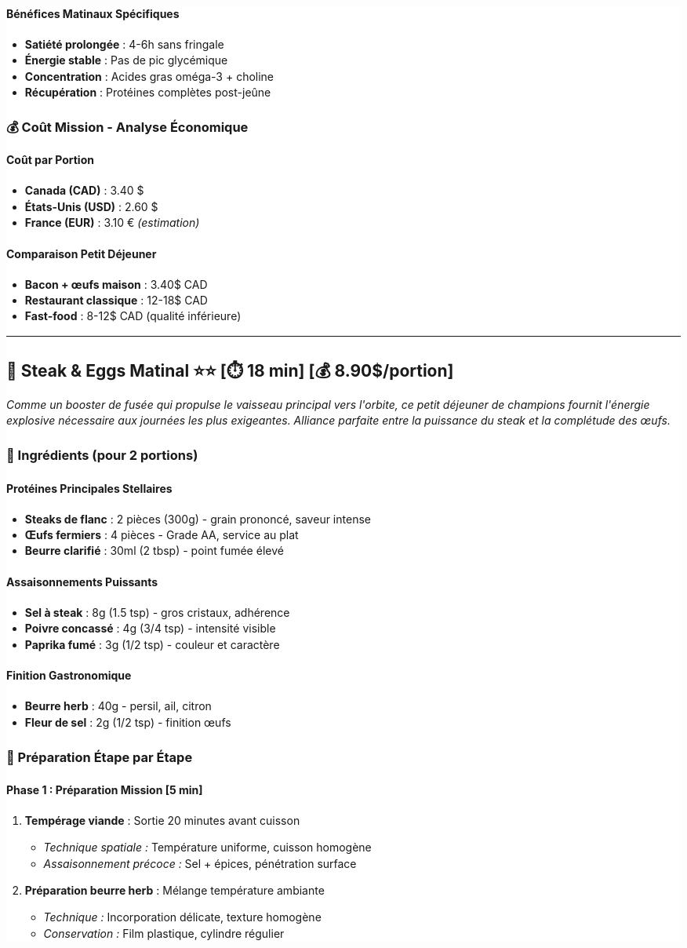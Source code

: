 #### Bénéfices Matinaux Spécifiques
- **Satiété prolongée** : 4-6h sans fringale
- **Énergie stable** : Pas de pic glycémique
- **Concentration** : Acides gras oméga-3 + choline
- **Récupération** : Protéines complètes post-jeûne

### 💰 Coût Mission - Analyse Économique

#### Coût par Portion
- **Canada (CAD)** : 3.40 $
- **États-Unis (USD)** : 2.60 $
- **France (EUR)** : 3.10 € *(estimation)*

#### Comparaison Petit Déjeuner
- **Bacon + œufs maison** : 3.40$ CAD
- **Restaurant classique** : 12-18$ CAD
- **Fast-food** : 8-12$ CAD (qualité inférieure)

---

## 🥩 Steak & Eggs Matinal ⭐⭐ [⏱️ 18 min] [💰 8.90$/portion]

*Comme un booster de fusée qui propulse le vaisseau principal vers l'orbite, ce petit déjeuner de champions fournit l'énergie explosive nécessaire aux journées les plus exigeantes. Alliance parfaite entre la puissance du steak et la complétude des œufs.*

### 🥩 Ingrédients (pour 2 portions)

#### Protéines Principales Stellaires
- **Steaks de flanc** : 2 pièces (300g) - grain prononcé, saveur intense
- **Œufs fermiers** : 4 pièces - Grade AA, service au plat
- **Beurre clarifié** : 30ml (2 tbsp) - point fumée élevé

#### Assaisonnements Puissants
- **Sel à steak** : 8g (1.5 tsp) - gros cristaux, adhérence
- **Poivre concassé** : 4g (3/4 tsp) - intensité visible
- **Paprika fumé** : 3g (1/2 tsp) - couleur et caractère

#### Finition Gastronomique
- **Beurre herb** : 40g - persil, ail, citron
- **Fleur de sel** : 2g (1/2 tsp) - finition œufs

### 🚀 Préparation Étape par Étape

#### Phase 1 : Préparation Mission [5 min]
1. **Tempérage viande** : Sortie 20 minutes avant cuisson
   - *Technique spatiale :* Température uniforme, cuisson homogène
   - *Assaisonnement précoce :* Sel + épices, pénétration surface
   
2. **Préparation beurre herb** : Mélange température ambiante
   - *Technique :* Incorporation délicate, texture homogène
   - *Conservation :* Film plastique, cylindre régulier
